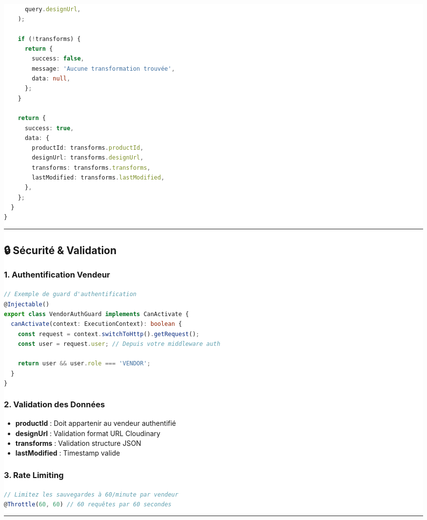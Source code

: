 ```typescript
      query.designUrl,
    );

    if (!transforms) {
      return {
        success: false,
        message: 'Aucune transformation trouvée',
        data: null,
      };
    }

    return {
      success: true,
      data: {
        productId: transforms.productId,
        designUrl: transforms.designUrl,
        transforms: transforms.transforms,
        lastModified: transforms.lastModified,
      },
    };
  }
}
```

---

## 🔒 Sécurité & Validation

### 1. Authentification Vendeur
```typescript
// Exemple de guard d'authentification
@Injectable()
export class VendorAuthGuard implements CanActivate {
  canActivate(context: ExecutionContext): boolean {
    const request = context.switchToHttp().getRequest();
    const user = request.user; // Depuis votre middleware auth
    
    return user && user.role === 'VENDOR';
  }
}
```

### 2. Validation des Données
- **productId** : Doit appartenir au vendeur authentifié
- **designUrl** : Validation format URL Cloudinary
- **transforms** : Validation structure JSON
- **lastModified** : Timestamp valide

### 3. Rate Limiting
```typescript
// Limitez les sauvegardes à 60/minute par vendeur
@Throttle(60, 60) // 60 requêtes par 60 secondes
```

---